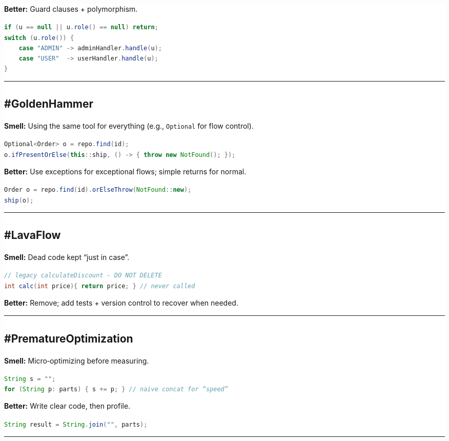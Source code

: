 **Better:** Guard clauses + polymorphism.

```java
if (u == null || u.role() == null) return;
switch (u.role()) {
    case "ADMIN" -> adminHandler.handle(u);
    case "USER"  -> userHandler.handle(u);
}
```

---

## #GoldenHammer

**Smell:** Using the same tool for everything (e.g., `Optional` for flow control).

```java
Optional<Order> o = repo.find(id);
o.ifPresentOrElse(this::ship, () -> { throw new NotFound(); });
```

**Better:** Use exceptions for exceptional flows; simple returns for normal.

```java
Order o = repo.find(id).orElseThrow(NotFound::new);
ship(o);
```

---

## #LavaFlow

**Smell:** Dead code kept “just in case”.

```java
// legacy calculateDiscount - DO NOT DELETE
int calc(int price){ return price; } // never called
```

**Better:** Remove; add tests + version control to recover when needed.

---

## #PrematureOptimization

**Smell:** Micro‑optimizing before measuring.

```java
String s = "";
for (String p: parts) { s += p; } // naive concat for “speed”
```

**Better:** Write clear code, then profile.

```java
String result = String.join("", parts);
```

---
